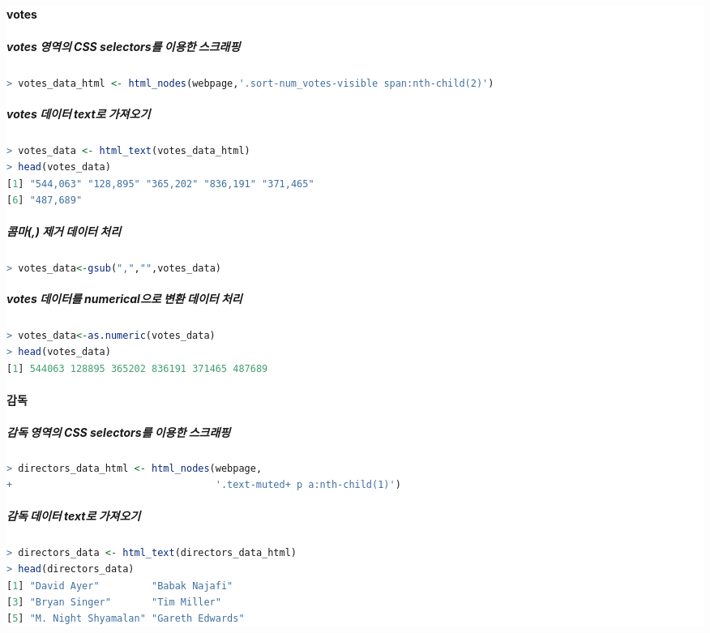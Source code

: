 

#### votes 

##### votes 영역의 CSS selectors를 이용한 스크래핑

```R
> votes_data_html <- html_nodes(webpage,'.sort-num_votes-visible span:nth-child(2)')
```



##### votes 데이터 text로 가져오기

```R
> votes_data <- html_text(votes_data_html)
> head(votes_data)
[1] "544,063" "128,895" "365,202" "836,191" "371,465"
[6] "487,689"
```



##### 콤마(,) 제거 데이터 처리

```R
> votes_data<-gsub(",","",votes_data)
```



##### votes 데이터를 numerical으로 변환 데이터 처리

```R
> votes_data<-as.numeric(votes_data) 
> head(votes_data)
[1] 544063 128895 365202 836191 371465 487689
```



#### 감독

##### 감독 영역의 CSS selectors를 이용한 스크래핑 

```R
> directors_data_html <- html_nodes(webpage,
+                                   '.text-muted+ p a:nth-child(1)')
```



##### 감독 데이터 text로 가져오기 

```R
> directors_data <- html_text(directors_data_html)
> head(directors_data)
[1] "David Ayer"         "Babak Najafi"      
[3] "Bryan Singer"       "Tim Miller"        
[5] "M. Night Shyamalan" "Gareth Edwards"  
```

